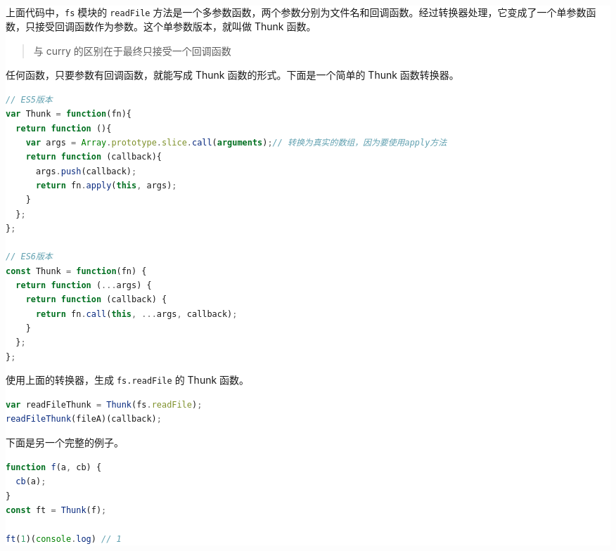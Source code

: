 上面代码中，`fs` 模块的 `readFile` 方法是一个多参数函数，两个参数分别为文件名和回调函数。经过转换器处理，它变成了一个单参数函数，只接受回调函数作为参数。这个单参数版本，就叫做 Thunk 函数。

> 与 curry 的区别在于最终只接受一个回调函数

任何函数，只要参数有回调函数，就能写成 Thunk 函数的形式。下面是一个简单的 Thunk 函数转换器。

```javascript
// ES5版本
var Thunk = function(fn){
  return function (){
    var args = Array.prototype.slice.call(arguments);// 转换为真实的数组，因为要使用apply方法
    return function (callback){
      args.push(callback);
      return fn.apply(this, args);
    }
  };
};

// ES6版本
const Thunk = function(fn) {
  return function (...args) {
    return function (callback) {
      return fn.call(this, ...args, callback);
    }
  };
};
```

使用上面的转换器，生成 `fs.readFile` 的 Thunk 函数。

```javascript
var readFileThunk = Thunk(fs.readFile);
readFileThunk(fileA)(callback);
```

下面是另一个完整的例子。

```javascript
function f(a, cb) {
  cb(a);
}
const ft = Thunk(f);

ft(1)(console.log) // 1
```
